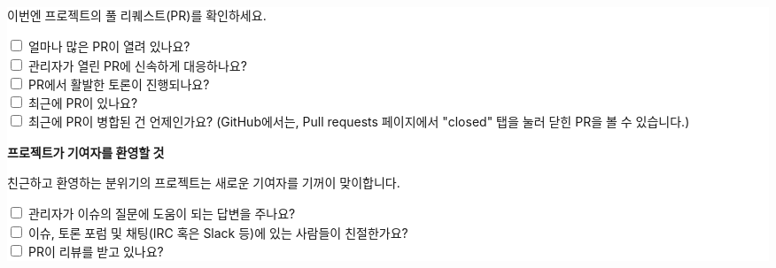 이번엔 프로젝트의 풀 리퀘스트(PR)를 확인하세요.

<div class="clearfix mb-2">
  <input type="checkbox" id="cbox10" class="d-block float-left mt-1 mr-2" value="checkbox">
  <label for="cbox10" class="overflow-hidden d-block text-normal">
    얼마나 많은 PR이 열려 있나요?
  </label>
</div>

<div class="clearfix mb-2">
  <input type="checkbox" id="cbox20" class="d-block float-left mt-1 mr-2" value="checkbox">
  <label for="cbox20" class="overflow-hidden d-block text-normal">
    관리자가 열린 PR에 신속하게 대응하나요?
  </label>
</div>

<div class="clearfix mb-2">
  <input type="checkbox" id="cbox11" class="d-block float-left mt-1 mr-2" value="checkbox">
  <label for="cbox11" class="overflow-hidden d-block text-normal">
    PR에서 활발한 토론이 진행되나요?
  </label>
</div>

<div class="clearfix mb-2">
  <input type="checkbox" id="cbox12" class="d-block float-left mt-1 mr-2" value="checkbox">
  <label for="cbox12" class="overflow-hidden d-block text-normal">
    최근에 PR이 있나요?
  </label>
</div>

<div class="clearfix mb-4">
  <input type="checkbox" id="cbox13" class="d-block float-left mt-1 mr-2" value="checkbox">
  <label for="cbox13" class="overflow-hidden d-block text-normal">
    최근에 PR이 병합된 건 언제인가요? (GitHub에서는, Pull requests 페이지에서 "closed" 탭을 눌러 닫힌 PR을 볼 수 있습니다.)
  </label>
</div>

**프로젝트가 기여자를 환영할 것**

친근하고 환영하는 분위기의 프로젝트는 새로운 기여자를 기꺼이 맞이합니다.

<div class="clearfix mb-2">
  <input type="checkbox" id="cbox14" class="d-block float-left mt-1 mr-2" value="checkbox">
  <label for="cbox14" class="overflow-hidden d-block text-normal">
    관리자가 이슈의 질문에 도움이 되는 답변을 주나요?
  </label>
</div>

<div class="clearfix mb-2">
  <input type="checkbox" id="cbox15" class="d-block float-left mt-1 mr-2" value="checkbox">
  <label for="cbox15" class="overflow-hidden d-block text-normal">
    이슈, 토론 포럼 및 채팅(IRC 혹은 Slack 등)에 있는 사람들이 친절한가요?
  </label>
</div>

<div class="clearfix mb-2">
  <input type="checkbox" id="cbox16" class="d-block float-left mt-1 mr-2" value="checkbox">
  <label for="cbox16" class="overflow-hidden d-block text-normal">
    PR이 리뷰를 받고 있나요?
  </label>
</div>
